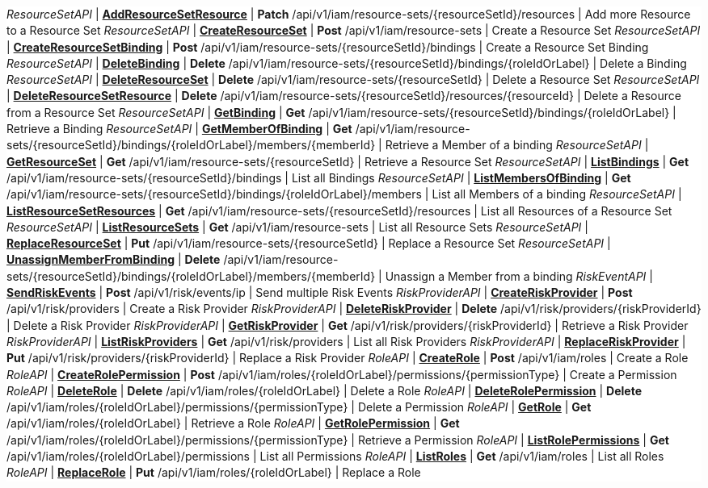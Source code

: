 *ResourceSetAPI* | [**AddResourceSetResource**](docs/ResourceSetAPI.md#addresourcesetresource) | **Patch** /api/v1/iam/resource-sets/{resourceSetId}/resources | Add more Resource to a Resource Set
*ResourceSetAPI* | [**CreateResourceSet**](docs/ResourceSetAPI.md#createresourceset) | **Post** /api/v1/iam/resource-sets | Create a Resource Set
*ResourceSetAPI* | [**CreateResourceSetBinding**](docs/ResourceSetAPI.md#createresourcesetbinding) | **Post** /api/v1/iam/resource-sets/{resourceSetId}/bindings | Create a Resource Set Binding
*ResourceSetAPI* | [**DeleteBinding**](docs/ResourceSetAPI.md#deletebinding) | **Delete** /api/v1/iam/resource-sets/{resourceSetId}/bindings/{roleIdOrLabel} | Delete a Binding
*ResourceSetAPI* | [**DeleteResourceSet**](docs/ResourceSetAPI.md#deleteresourceset) | **Delete** /api/v1/iam/resource-sets/{resourceSetId} | Delete a Resource Set
*ResourceSetAPI* | [**DeleteResourceSetResource**](docs/ResourceSetAPI.md#deleteresourcesetresource) | **Delete** /api/v1/iam/resource-sets/{resourceSetId}/resources/{resourceId} | Delete a Resource from a Resource Set
*ResourceSetAPI* | [**GetBinding**](docs/ResourceSetAPI.md#getbinding) | **Get** /api/v1/iam/resource-sets/{resourceSetId}/bindings/{roleIdOrLabel} | Retrieve a Binding
*ResourceSetAPI* | [**GetMemberOfBinding**](docs/ResourceSetAPI.md#getmemberofbinding) | **Get** /api/v1/iam/resource-sets/{resourceSetId}/bindings/{roleIdOrLabel}/members/{memberId} | Retrieve a Member of a binding
*ResourceSetAPI* | [**GetResourceSet**](docs/ResourceSetAPI.md#getresourceset) | **Get** /api/v1/iam/resource-sets/{resourceSetId} | Retrieve a Resource Set
*ResourceSetAPI* | [**ListBindings**](docs/ResourceSetAPI.md#listbindings) | **Get** /api/v1/iam/resource-sets/{resourceSetId}/bindings | List all Bindings
*ResourceSetAPI* | [**ListMembersOfBinding**](docs/ResourceSetAPI.md#listmembersofbinding) | **Get** /api/v1/iam/resource-sets/{resourceSetId}/bindings/{roleIdOrLabel}/members | List all Members of a binding
*ResourceSetAPI* | [**ListResourceSetResources**](docs/ResourceSetAPI.md#listresourcesetresources) | **Get** /api/v1/iam/resource-sets/{resourceSetId}/resources | List all Resources of a Resource Set
*ResourceSetAPI* | [**ListResourceSets**](docs/ResourceSetAPI.md#listresourcesets) | **Get** /api/v1/iam/resource-sets | List all Resource Sets
*ResourceSetAPI* | [**ReplaceResourceSet**](docs/ResourceSetAPI.md#replaceresourceset) | **Put** /api/v1/iam/resource-sets/{resourceSetId} | Replace a Resource Set
*ResourceSetAPI* | [**UnassignMemberFromBinding**](docs/ResourceSetAPI.md#unassignmemberfrombinding) | **Delete** /api/v1/iam/resource-sets/{resourceSetId}/bindings/{roleIdOrLabel}/members/{memberId} | Unassign a Member from a binding
*RiskEventAPI* | [**SendRiskEvents**](docs/RiskEventAPI.md#sendriskevents) | **Post** /api/v1/risk/events/ip | Send multiple Risk Events
*RiskProviderAPI* | [**CreateRiskProvider**](docs/RiskProviderAPI.md#createriskprovider) | **Post** /api/v1/risk/providers | Create a Risk Provider
*RiskProviderAPI* | [**DeleteRiskProvider**](docs/RiskProviderAPI.md#deleteriskprovider) | **Delete** /api/v1/risk/providers/{riskProviderId} | Delete a Risk Provider
*RiskProviderAPI* | [**GetRiskProvider**](docs/RiskProviderAPI.md#getriskprovider) | **Get** /api/v1/risk/providers/{riskProviderId} | Retrieve a Risk Provider
*RiskProviderAPI* | [**ListRiskProviders**](docs/RiskProviderAPI.md#listriskproviders) | **Get** /api/v1/risk/providers | List all Risk Providers
*RiskProviderAPI* | [**ReplaceRiskProvider**](docs/RiskProviderAPI.md#replaceriskprovider) | **Put** /api/v1/risk/providers/{riskProviderId} | Replace a Risk Provider
*RoleAPI* | [**CreateRole**](docs/RoleAPI.md#createrole) | **Post** /api/v1/iam/roles | Create a Role
*RoleAPI* | [**CreateRolePermission**](docs/RoleAPI.md#createrolepermission) | **Post** /api/v1/iam/roles/{roleIdOrLabel}/permissions/{permissionType} | Create a Permission
*RoleAPI* | [**DeleteRole**](docs/RoleAPI.md#deleterole) | **Delete** /api/v1/iam/roles/{roleIdOrLabel} | Delete a Role
*RoleAPI* | [**DeleteRolePermission**](docs/RoleAPI.md#deleterolepermission) | **Delete** /api/v1/iam/roles/{roleIdOrLabel}/permissions/{permissionType} | Delete a Permission
*RoleAPI* | [**GetRole**](docs/RoleAPI.md#getrole) | **Get** /api/v1/iam/roles/{roleIdOrLabel} | Retrieve a Role
*RoleAPI* | [**GetRolePermission**](docs/RoleAPI.md#getrolepermission) | **Get** /api/v1/iam/roles/{roleIdOrLabel}/permissions/{permissionType} | Retrieve a Permission
*RoleAPI* | [**ListRolePermissions**](docs/RoleAPI.md#listrolepermissions) | **Get** /api/v1/iam/roles/{roleIdOrLabel}/permissions | List all Permissions
*RoleAPI* | [**ListRoles**](docs/RoleAPI.md#listroles) | **Get** /api/v1/iam/roles | List all Roles
*RoleAPI* | [**ReplaceRole**](docs/RoleAPI.md#replacerole) | **Put** /api/v1/iam/roles/{roleIdOrLabel} | Replace a Role